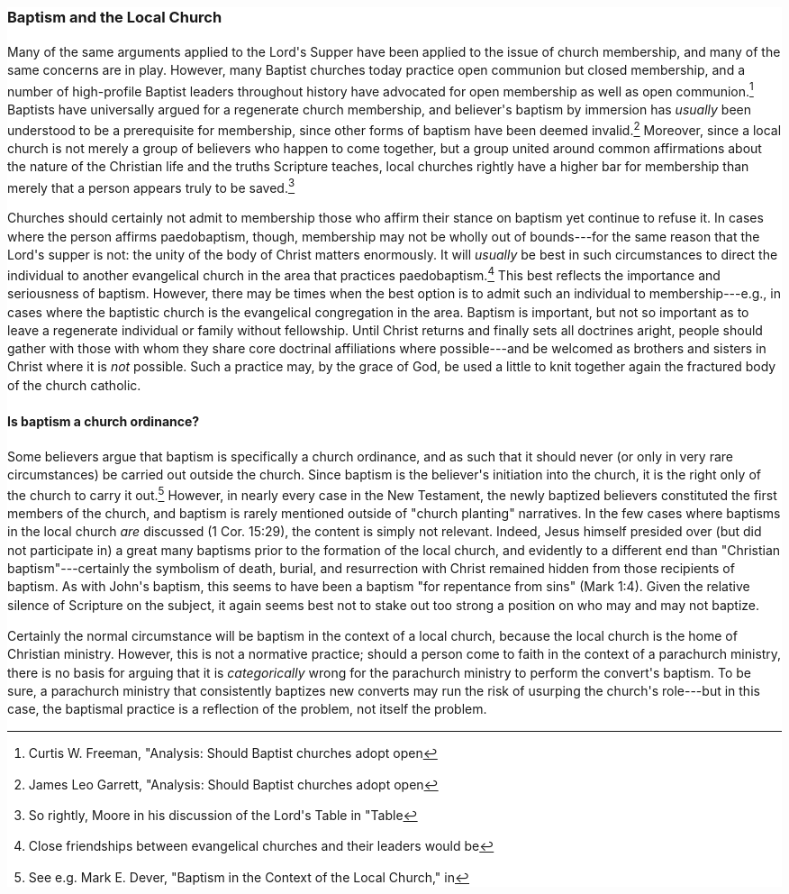 ### Baptism and the Local Church

Many of the same arguments applied to the Lord's Supper have been applied to the
issue of church membership, and many of the same concerns are in play. However,
many Baptist churches today practice open communion but closed membership, and a
number of high-profile Baptist leaders throughout history have advocated for
open membership as well as open communion.[^19] Baptists have universally argued
for a regenerate church membership, and believer's baptism by immersion has
*usually* been understood to be a prerequisite for membership, since other forms
of baptism have been deemed invalid.[^20] Moreover, since a local church is not
merely a group of believers who happen to come together, but a group united
around common affirmations about the nature of the Christian life and the truths
Scripture teaches, local churches rightly have a higher bar for membership than
merely that a person appears truly to be saved.[^21]

Churches should certainly not admit to membership those who affirm their stance
on baptism yet continue to refuse it. In cases where the person affirms
paedobaptism, though, membership may not be wholly out of bounds---for the same
reason that the Lord's supper is not: the unity of the body of Christ matters
enormously. It will *usually* be best in such circumstances to direct the
individual to another evangelical church in the area that practices
paedobaptism.[^22] This best reflects the importance and seriousness of baptism.
However, there may be times when the best option is to admit such an individual
to membership---e.g., in cases where the baptistic church is the evangelical
congregation in the area. Baptism is important, but not so important as to leave
a regenerate individual or family without fellowship. Until Christ returns and
finally sets all doctrines aright, people should gather with those with whom
they share core doctrinal affiliations where possible---and be welcomed as
brothers and sisters in Christ where it is *not* possible. Such a practice may,
by the grace of God, be used a little to knit together again the fractured body
of the church catholic.

#### Is baptism a church ordinance?

Some believers argue that baptism is specifically a church ordinance, and as
such that it should never (or only in very rare circumstances) be carried out
outside the church. Since baptism is the believer's initiation into the church,
it is the right only of the church to carry it out.[^23] However, in nearly
every case in the New Testament, the newly baptized believers constituted the
first members of the church, and baptism is rarely mentioned outside of "church
planting" narratives. In the few cases where baptisms in the local church *are*
discussed (1 Cor. 15:29), the content is simply not relevant. Indeed, Jesus
himself presided over (but did not participate in) a great many baptisms prior
to the formation of the local church, and evidently to a different end than
"Christian baptism"---certainly the symbolism of death, burial, and resurrection
with Christ remained hidden from those recipients of baptism. As with John's
baptism, this seems to have been a baptism "for repentance from sins" (Mark
1:4). Given the relative silence of Scripture on the subject, it again seems
best not to stake out too strong a position on who may and may not baptize.

Certainly the normal circumstance will be baptism in the context of a local
church, because the local church is the home of Christian ministry. However,
this is not a normative practice; should a person come to faith in the context
of a parachurch ministry, there is no basis for arguing that it is
*categorically* wrong for the parachurch ministry to perform the convert's
baptism. To be sure, a parachurch ministry that consistently baptizes new
converts may run the risk of usurping the church's role---but in this case, the
baptismal practice is a reflection of the problem, not itself the problem.


[^1]: The Lord's Supper belongs in a distinct category, insofar as it is a means
[^2]: Contra Thomas White, "What Makes Baptism Valid?" in *Restoring Integrity
[^3]: See e.g. Luke 11:38, where it is clear the Pharisees were not surprised
[^4]: This was the pattern of the early church, as evidenced by the very early
[^5]: This may be taken as a secondary argument against paedobaptism---a point
[^6]: The Apostolic Tradition of Hippolytus of Rome 21.4.
[^7]: Didache 7.
[^8]: Contra many Baptists, e.g. R. Stanton Norman, *The Baptist Way:
[^9]: Contra e.g. Norman, 110--111.
[^10]: The nearest the New Testament comes to it are: Jesus' welcome of little
[^11]: For constraints of time and space, the author has left aside other views,
[^12]: It is also perhaps surprising that in all the controversy stirred up by
[^13]: John Piper, "What Is Baptism, and How Important Is It?" (sermon,
[^14]: The contested passages in Acts are left aside because, as has been noted,
[^15]: Contra e.g. Nathan Finn, "A Baptist perspective on -re-baptism-",
[^16]: This, of course, partly begs the question, for it leaves aside the matter
[^17]: Mike Bergman, "Why We Practice "Open" Communion," SBC Voices, posted
[^18]: See e.g. Nathan Finn, "Baptism as a Prerequisite to the Lord's Supper: A
[^19]: Curtis W. Freeman, "Analysis: Should Baptist churches adopt open
[^20]: James Leo Garrett, "Analysis: Should Baptist churches adopt open
[^21]: So rightly, Moore in his discussion of the Lord's Table in "Table
[^22]: Close friendships between evangelical churches and their leaders would be
[^23]: See e.g. Mark E. Dever, "Baptism in the Context of the Local Church," in
[^24]: The following was adapted from John Starke, "Should We Baptize Small
[^25]: So likewise Dever, 345.
[^26]: The following was adapted from Trevin Wax, "Should We Baptize Small
[^27]: "Baptism: Theology and Practice: A Statement by the Elders", First
[^28]: First Baptist Church of Durham, 11--12.